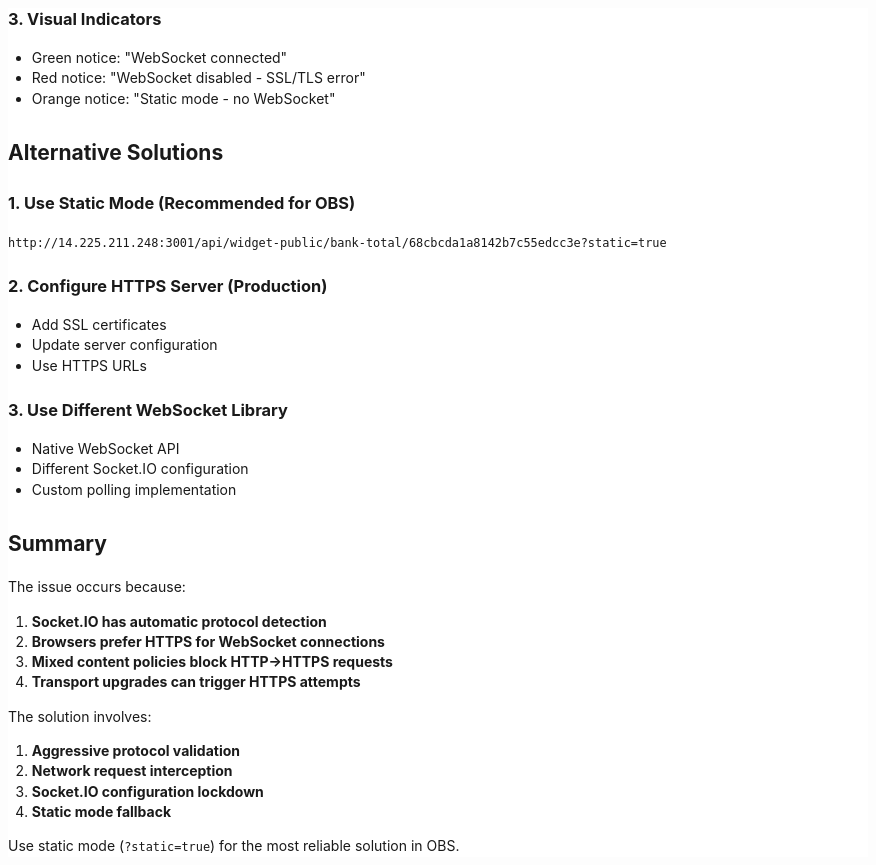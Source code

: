 ### 3. **Visual Indicators**
- Green notice: "WebSocket connected"
- Red notice: "WebSocket disabled - SSL/TLS error"
- Orange notice: "Static mode - no WebSocket"

## Alternative Solutions

### 1. **Use Static Mode** (Recommended for OBS)
```
http://14.225.211.248:3001/api/widget-public/bank-total/68cbcda1a8142b7c55edcc3e?static=true
```

### 2. **Configure HTTPS Server** (Production)
- Add SSL certificates
- Update server configuration
- Use HTTPS URLs

### 3. **Use Different WebSocket Library**
- Native WebSocket API
- Different Socket.IO configuration
- Custom polling implementation

## Summary

The issue occurs because:
1. **Socket.IO has automatic protocol detection**
2. **Browsers prefer HTTPS for WebSocket connections**
3. **Mixed content policies block HTTP→HTTPS requests**
4. **Transport upgrades can trigger HTTPS attempts**

The solution involves:
1. **Aggressive protocol validation**
2. **Network request interception**
3. **Socket.IO configuration lockdown**
4. **Static mode fallback**

Use static mode (`?static=true`) for the most reliable solution in OBS.
